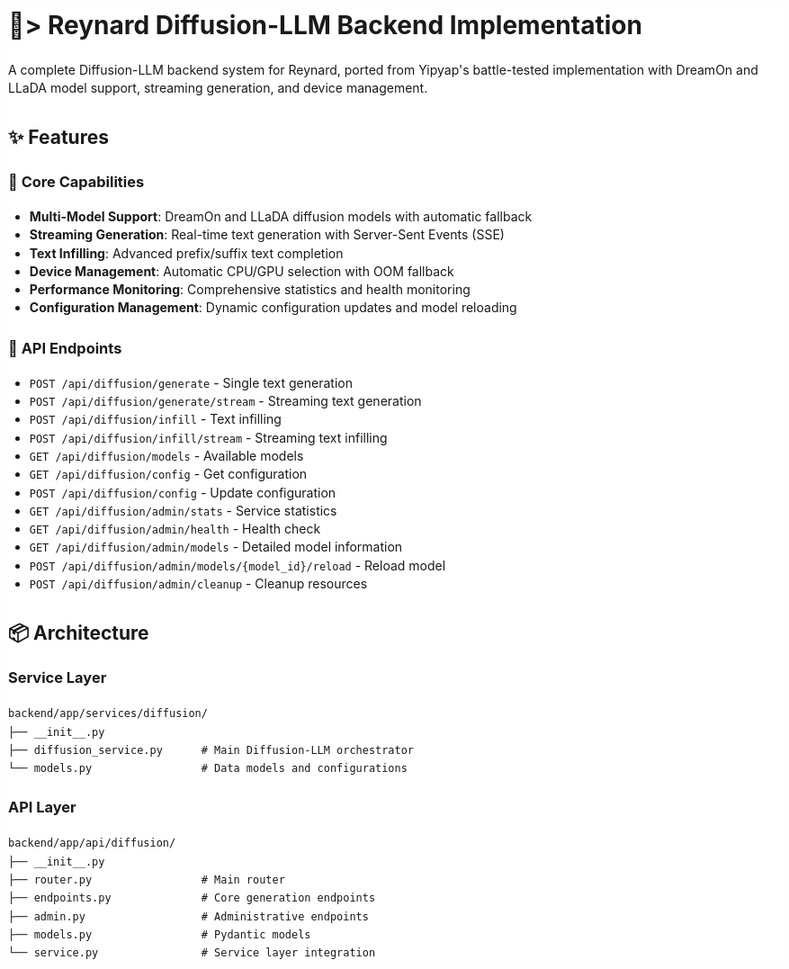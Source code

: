 # 🦊> Reynard Diffusion-LLM Backend Implementation

A complete Diffusion-LLM backend system for Reynard, ported from Yipyap's battle-tested implementation with DreamOn and LLaDA model support, streaming generation, and device management.

## ✨ Features

### 🚀 **Core Capabilities**

- **Multi-Model Support**: DreamOn and LLaDA diffusion models with automatic fallback
- **Streaming Generation**: Real-time text generation with Server-Sent Events (SSE)
- **Text Infilling**: Advanced prefix/suffix text completion
- **Device Management**: Automatic CPU/GPU selection with OOM fallback
- **Performance Monitoring**: Comprehensive statistics and health monitoring
- **Configuration Management**: Dynamic configuration updates and model reloading

### 🎯 **API Endpoints**

- `POST /api/diffusion/generate` - Single text generation
- `POST /api/diffusion/generate/stream` - Streaming text generation
- `POST /api/diffusion/infill` - Text infilling
- `POST /api/diffusion/infill/stream` - Streaming text infilling
- `GET /api/diffusion/models` - Available models
- `GET /api/diffusion/config` - Get configuration
- `POST /api/diffusion/config` - Update configuration
- `GET /api/diffusion/admin/stats` - Service statistics
- `GET /api/diffusion/admin/health` - Health check
- `GET /api/diffusion/admin/models` - Detailed model information
- `POST /api/diffusion/admin/models/{model_id}/reload` - Reload model
- `POST /api/diffusion/admin/cleanup` - Cleanup resources

## 📦 Architecture

### **Service Layer**

```
backend/app/services/diffusion/
├── __init__.py
├── diffusion_service.py      # Main Diffusion-LLM orchestrator
└── models.py                 # Data models and configurations
```

### **API Layer**

```
backend/app/api/diffusion/
├── __init__.py
├── router.py                 # Main router
├── endpoints.py              # Core generation endpoints
├── admin.py                  # Administrative endpoints
├── models.py                 # Pydantic models
└── service.py                # Service layer integration
```
